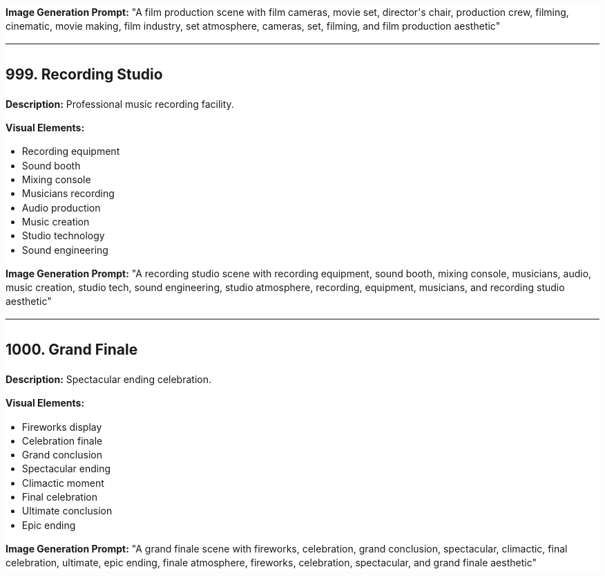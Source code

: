 **Image Generation Prompt:**
"A film production scene with film cameras, movie set, director's chair, production crew, filming, cinematic, movie making, film industry, set atmosphere, cameras, set, filming, and film production aesthetic"

---

## 999. Recording Studio
**Description:** Professional music recording facility.

**Visual Elements:**
- Recording equipment
- Sound booth
- Mixing console
- Musicians recording
- Audio production
- Music creation
- Studio technology
- Sound engineering

**Image Generation Prompt:**
"A recording studio scene with recording equipment, sound booth, mixing console, musicians, audio, music creation, studio tech, sound engineering, studio atmosphere, recording, equipment, musicians, and recording studio aesthetic"

---

## 1000. Grand Finale
**Description:** Spectacular ending celebration.

**Visual Elements:**
- Fireworks display
- Celebration finale
- Grand conclusion
- Spectacular ending
- Climactic moment
- Final celebration
- Ultimate conclusion
- Epic ending

**Image Generation Prompt:**
"A grand finale scene with fireworks, celebration, grand conclusion, spectacular, climactic, final celebration, ultimate, epic ending, finale atmosphere, fireworks, celebration, spectacular, and grand finale aesthetic"

